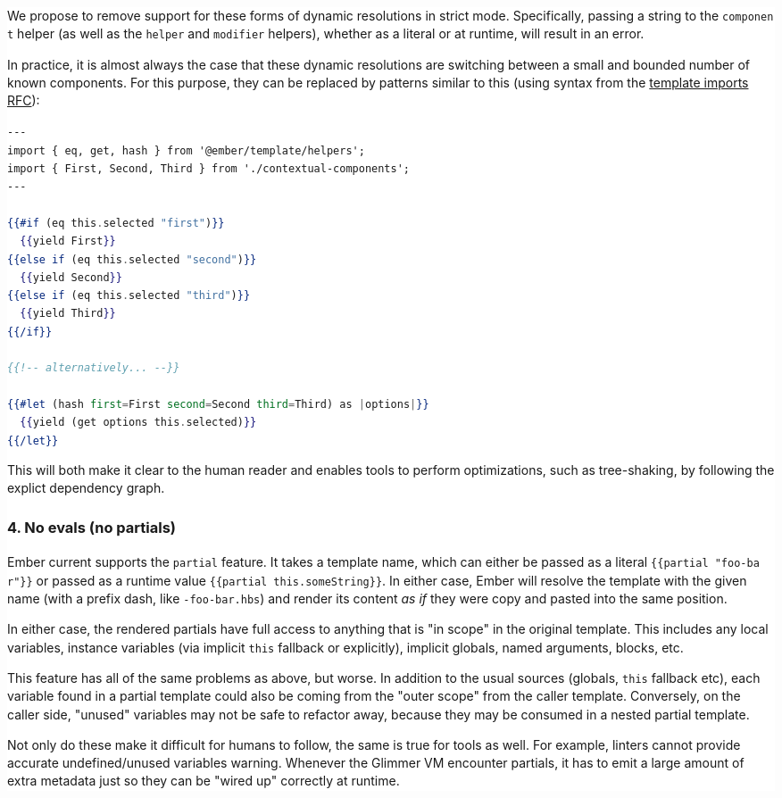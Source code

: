 We propose to remove support for these forms of dynamic resolutions in strict
mode. Specifically, passing a string to the `component` helper (as well as the
`helper` and `modifier` helpers), whether as a literal or at runtime, will
result in an error.

In practice, it is almost always the case that these dynamic resolutions are
switching between a small and bounded number of known components. For this
purpose, they can be replaced by patterns similar to this (using syntax from
the [template imports RFC](./0000-template-imports.md)):

```hbs
---
import { eq, get, hash } from '@ember/template/helpers';
import { First, Second, Third } from './contextual-components';
---

{{#if (eq this.selected "first")}}
  {{yield First}}
{{else if (eq this.selected "second")}}
  {{yield Second}}
{{else if (eq this.selected "third")}}
  {{yield Third}}
{{/if}}

{{!-- alternatively... --}}

{{#let (hash first=First second=Second third=Third) as |options|}}
  {{yield (get options this.selected)}}
{{/let}}
```

This will both make it clear to the human reader and enables tools to perform
optimizations, such as tree-shaking, by following the explict dependency graph.

### 4. No evals (no partials)

Ember current supports the `partial` feature. It takes a template name, which
can either be passed as a literal `{{partial "foo-bar"}}` or passed as a
runtime value `{{partial this.someString}}`. In either case, Ember will resolve
the template with the given name (with a prefix dash, like `-foo-bar.hbs`) and
render its content _as if_ they were copy and pasted into the same position.

In either case, the rendered partials have full access to anything that is "in
scope" in the original template. This includes any local variables, instance
variables (via implicit `this` fallback or explicitly), implicit globals, named
arguments, blocks, etc.

This feature has all of the same problems as above, but worse. In addition to
the usual sources (globals, `this` fallback etc), each variable found in a
partial template could also be coming from the "outer scope" from the caller
template. Conversely, on the caller side, "unused" variables may not be safe
to refactor away, because they may be consumed in a nested partial template.

Not only do these make it difficult for humans to follow, the same is true for
tools as well. For example, linters cannot provide accurate undefined/unused
variables warning. Whenever the Glimmer VM encounter partials, it has to emit
a large amount of extra metadata just so they can be "wired up" correctly at
runtime.

